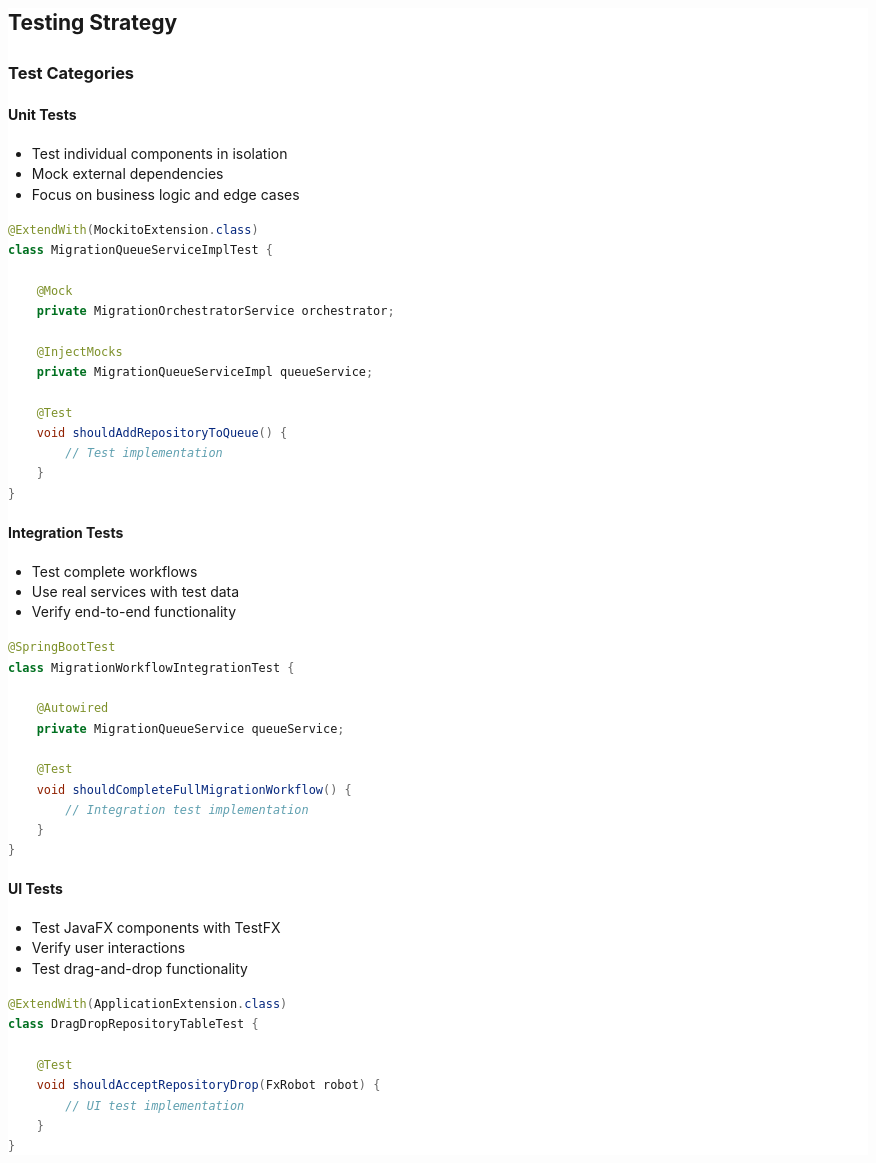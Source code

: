 ## Testing Strategy

### Test Categories

#### Unit Tests
- Test individual components in isolation
- Mock external dependencies
- Focus on business logic and edge cases

```java
@ExtendWith(MockitoExtension.class)
class MigrationQueueServiceImplTest {
    
    @Mock
    private MigrationOrchestratorService orchestrator;
    
    @InjectMocks
    private MigrationQueueServiceImpl queueService;
    
    @Test
    void shouldAddRepositoryToQueue() {
        // Test implementation
    }
}
```

#### Integration Tests
- Test complete workflows
- Use real services with test data
- Verify end-to-end functionality

```java
@SpringBootTest
class MigrationWorkflowIntegrationTest {
    
    @Autowired
    private MigrationQueueService queueService;
    
    @Test
    void shouldCompleteFullMigrationWorkflow() {
        // Integration test implementation
    }
}
```

#### UI Tests
- Test JavaFX components with TestFX
- Verify user interactions
- Test drag-and-drop functionality

```java
@ExtendWith(ApplicationExtension.class)
class DragDropRepositoryTableTest {
    
    @Test
    void shouldAcceptRepositoryDrop(FxRobot robot) {
        // UI test implementation
    }
}
```
